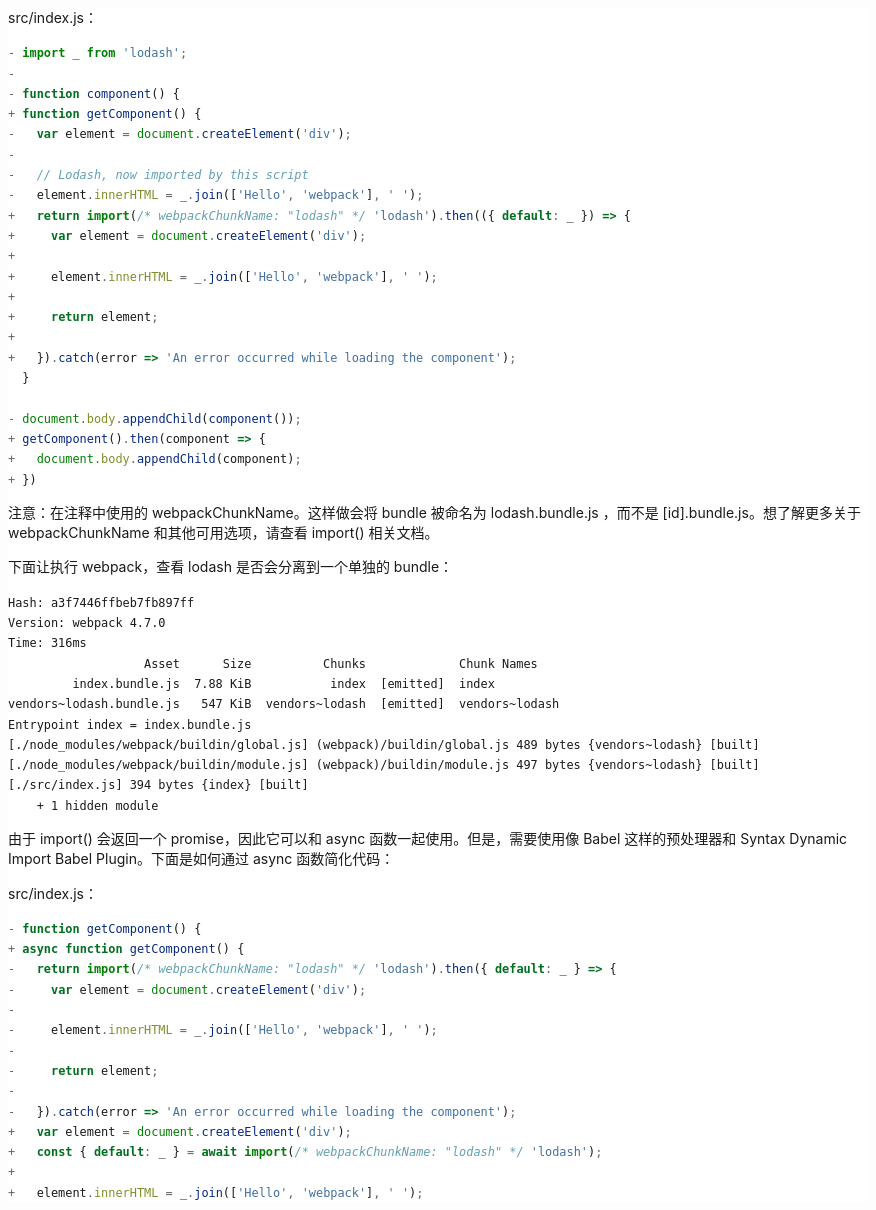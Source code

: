 src/index.js：

```js
- import _ from 'lodash';
-
- function component() {
+ function getComponent() {
-   var element = document.createElement('div');
-
-   // Lodash, now imported by this script
-   element.innerHTML = _.join(['Hello', 'webpack'], ' ');
+   return import(/* webpackChunkName: "lodash" */ 'lodash').then(({ default: _ }) => {
+     var element = document.createElement('div');
+
+     element.innerHTML = _.join(['Hello', 'webpack'], ' ');
+
+     return element;
+
+   }).catch(error => 'An error occurred while loading the component');
  }

- document.body.appendChild(component());
+ getComponent().then(component => {
+   document.body.appendChild(component);
+ })
```

注意：在注释中使用的 webpackChunkName。这样做会将 bundle 被命名为 lodash.bundle.js ，而不是 [id].bundle.js。想了解更多关于 webpackChunkName 和其他可用选项，请查看 import() 相关文档。

下面让执行 webpack，查看 lodash 是否会分离到一个单独的 bundle：

```
Hash: a3f7446ffbeb7fb897ff
Version: webpack 4.7.0
Time: 316ms
                   Asset      Size          Chunks             Chunk Names
         index.bundle.js  7.88 KiB           index  [emitted]  index
vendors~lodash.bundle.js   547 KiB  vendors~lodash  [emitted]  vendors~lodash
Entrypoint index = index.bundle.js
[./node_modules/webpack/buildin/global.js] (webpack)/buildin/global.js 489 bytes {vendors~lodash} [built]
[./node_modules/webpack/buildin/module.js] (webpack)/buildin/module.js 497 bytes {vendors~lodash} [built]
[./src/index.js] 394 bytes {index} [built]
    + 1 hidden module
```

由于 import() 会返回一个 promise，因此它可以和 async 函数一起使用。但是，需要使用像 Babel 这样的预处理器和 Syntax Dynamic Import Babel Plugin。下面是如何通过 async 函数简化代码：

src/index.js：

```js
- function getComponent() {
+ async function getComponent() {
-   return import(/* webpackChunkName: "lodash" */ 'lodash').then({ default: _ } => {
-     var element = document.createElement('div');
-
-     element.innerHTML = _.join(['Hello', 'webpack'], ' ');
-
-     return element;
-
-   }).catch(error => 'An error occurred while loading the component');
+   var element = document.createElement('div');
+   const { default: _ } = await import(/* webpackChunkName: "lodash" */ 'lodash');
+
+   element.innerHTML = _.join(['Hello', 'webpack'], ' ');
```